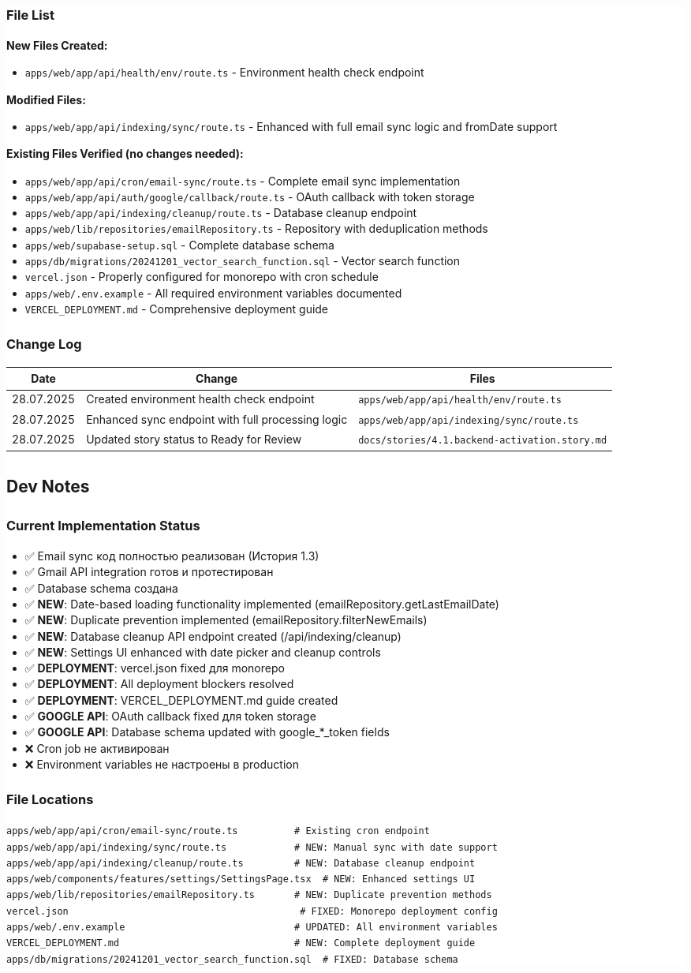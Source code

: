 ### File List
**New Files Created:**
- `apps/web/app/api/health/env/route.ts` - Environment health check endpoint

**Modified Files:**
- `apps/web/app/api/indexing/sync/route.ts` - Enhanced with full email sync logic and fromDate support

**Existing Files Verified (no changes needed):**
- `apps/web/app/api/cron/email-sync/route.ts` - Complete email sync implementation
- `apps/web/app/api/auth/google/callback/route.ts` - OAuth callback with token storage  
- `apps/web/app/api/indexing/cleanup/route.ts` - Database cleanup endpoint
- `apps/web/lib/repositories/emailRepository.ts` - Repository with deduplication methods
- `apps/web/supabase-setup.sql` - Complete database schema
- `apps/db/migrations/20241201_vector_search_function.sql` - Vector search function
- `vercel.json` - Properly configured for monorepo with cron schedule
- `apps/web/.env.example` - All required environment variables documented
- `VERCEL_DEPLOYMENT.md` - Comprehensive deployment guide

### Change Log
| Date | Change | Files |
|------|--------|-------|
| 28.07.2025 | Created environment health check endpoint | `apps/web/app/api/health/env/route.ts` |
| 28.07.2025 | Enhanced sync endpoint with full processing logic | `apps/web/app/api/indexing/sync/route.ts` |
| 28.07.2025 | Updated story status to Ready for Review | `docs/stories/4.1.backend-activation.story.md` |

## Dev Notes

### Current Implementation Status
- ✅ Email sync код полностью реализован (История 1.3)
- ✅ Gmail API integration готов и протестирован
- ✅ Database schema создана
- ✅ **NEW**: Date-based loading functionality implemented (emailRepository.getLastEmailDate)
- ✅ **NEW**: Duplicate prevention implemented (emailRepository.filterNewEmails)
- ✅ **NEW**: Database cleanup API endpoint created (/api/indexing/cleanup)
- ✅ **NEW**: Settings UI enhanced with date picker and cleanup controls
- ✅ **DEPLOYMENT**: vercel.json fixed для monorepo
- ✅ **DEPLOYMENT**: All deployment blockers resolved
- ✅ **DEPLOYMENT**: VERCEL_DEPLOYMENT.md guide created
- ✅ **GOOGLE API**: OAuth callback fixed для token storage
- ✅ **GOOGLE API**: Database schema updated with google_*_token fields
- ❌ Cron job не активирован
- ❌ Environment variables не настроены в production

### File Locations
```
apps/web/app/api/cron/email-sync/route.ts          # Existing cron endpoint
apps/web/app/api/indexing/sync/route.ts            # NEW: Manual sync with date support
apps/web/app/api/indexing/cleanup/route.ts         # NEW: Database cleanup endpoint
apps/web/components/features/settings/SettingsPage.tsx  # NEW: Enhanced settings UI
apps/web/lib/repositories/emailRepository.ts       # NEW: Duplicate prevention methods
vercel.json                                         # FIXED: Monorepo deployment config
apps/web/.env.example                              # UPDATED: All environment variables
VERCEL_DEPLOYMENT.md                               # NEW: Complete deployment guide
apps/db/migrations/20241201_vector_search_function.sql  # FIXED: Database schema
```
